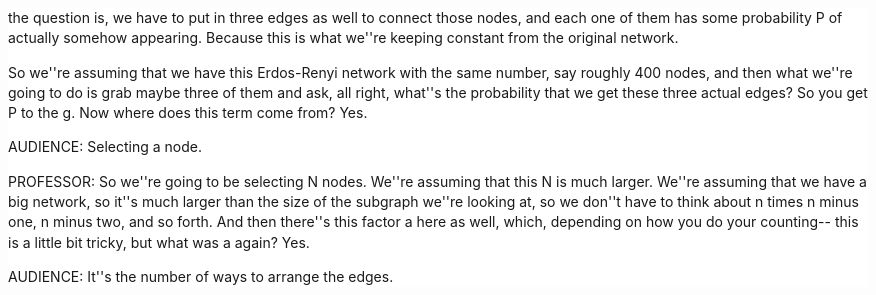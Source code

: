   <span m="694770">the</span> <span m="694860">question</span> <span m="695200">is,</span>
  <span m="695890">we</span> <span m="696050">have</span> <span m="696240">to</span>
  <span m="696360">put</span> <span m="696570">in</span> <span m="697620">three</span>
  <span m="698000">edges</span> <span m="698430">as</span> <span m="698560">well</span>
  <span m="698970">to</span> <span m="699100">connect</span> <span m="699360">those</span>
  <span m="699520">nodes,</span> <span m="700850">and</span> <span m="701020">each</span>
  <span m="701310">one</span> <span m="701500">of</span> <span m="701550">them</span>
  <span m="701710">has</span> <span m="701860">some</span> <span m="702000">probability</span>
  <span m="702520">P</span> <span m="703896">of</span> <span m="704250">actually</span>
  <span m="704700">somehow</span> <span m="705060">appearing.</span> <span m="707450">Because</span>
  <span m="708070">this</span> <span m="709040">is</span> <span m="709380">what</span>
  <span m="709630">we''re</span> <span m="709740">keeping</span> <span m="710050">constant</span>
  <span m="710590">from</span> <span m="710800">the</span> <span m="710920">original</span>
  <span m="711310">network.</span></p><p><span m="713140">So</span> <span m="713320">we''re</span>
  <span m="713380">assuming</span> <span m="713780">that</span> <span m="713920">we</span>
  <span m="714050">have</span> <span m="714350">this</span> <span m="714430">Erdos-Renyi</span>
  <span m="714970">network</span> <span m="715670">with</span> <span m="715850">the</span>
  <span m="715950">same</span> <span m="716640">number,</span> <span m="717480">say</span>
  <span m="717730">roughly</span> <span m="718000">400</span> <span m="718610">nodes,</span>
  <span m="719000">and</span> <span m="719090">then</span> <span m="719210">what</span>
  <span m="719340">we''re</span> <span m="719430">going</span> <span m="719510">to</span>
  <span m="719550">do</span> <span m="719690">is</span> <span m="720430">grab</span>
  <span m="721660">maybe</span> <span m="721880">three</span> <span m="722130">of</span>
  <span m="722200">them</span> <span m="723140">and</span> <span m="723360">ask,</span>
  <span m="724180">all</span> <span m="724250">right,</span> <span m="724700">what''s</span>
  <span m="724890">the</span> <span m="724990">probability</span> <span m="725480">that</span>
  <span m="725660">we</span> <span m="725760">get</span> <span m="725950">these</span>
  <span m="726250">three</span> <span m="726590">actual</span> <span m="726910">edges?</span>
  <span m="728080">So you</span> <span m="728140">get</span> <span m="728330">P to</span>
  <span m="728640">the g.</span> <span m="731650">Now</span> <span m="732900">where</span>
  <span m="733040">does</span> <span m="733180">this</span> <span m="733420">term</span>
  <span m="733850">come</span> <span m="734000">from?</span> <span m="742350">Yes.</span></p><p><span
  m="742735">AUDIENCE: Selecting</span> <span m="743120">a</span> <span m="743536">node.</span></p><p><span
  m="744610">PROFESSOR: So</span> <span m="744710">we''re</span> <span m="744820">going</span>
  <span m="744910">to</span> <span m="744950">be</span> <span m="745590">selecting</span>
  <span m="746380">N</span> <span m="746560">nodes.</span> <span m="747030">We''re</span>
  <span m="747160">assuming</span> <span m="748300">that this</span> <span m="748770">N</span>
  <span m="749200">is</span> <span m="749300">much</span> <span m="749600">larger.</span>
  <span m="750080">We''re</span> <span m="750300">assuming</span> <span m="750640">that</span>
  <span m="750830">we</span> <span m="751020">have</span> <span m="751120">a</span>
  <span m="751160">big</span> <span m="751520">network,</span> <span m="752400">so</span>
  <span m="752550">it''s</span> <span m="752660">much</span> <span m="753760">larger</span>
  <span m="754050">than</span> <span m="754250">the</span> <span m="755140">size</span>
  <span m="755470">of the</span> <span m="755560">subgraph</span> <span m="755930">we''re</span>
  <span m="756030">looking</span> <span m="756260">at,</span> <span m="756420">so</span>
  <span m="756520">we</span> <span m="756590">don''t</span> <span m="756710">have</span>
  <span m="756790">to</span> <span m="756860">think</span> <span m="756980">about</span>
  <span m="757140">n</span> <span m="757530">times</span> <span m="757730">n</span>
  <span m="757860">minus</span> <span m="758120">one,</span> <span m="758590">n</span>
  <span m="758710">minus</span> <span m="758950">two,</span> <span m="759180">and</span>
  <span m="759270">so</span> <span m="759410">forth.</span> <span m="762910">And</span>
  <span m="763080">then</span> <span m="763650">there''s</span> <span m="764400">this</span>
  <span m="764560">factor</span> <span m="764980">a</span> <span m="765270">here</span>
  <span m="765600">as</span> <span m="765710">well,</span> <span m="766160">which,</span>
  <span m="767300">depending</span> <span m="767690">on</span> <span m="767750">how</span>
  <span m="767950">you</span> <span m="768100">do</span> <span m="768190">your</span>
  <span m="768350">counting--</span> <span m="770870">this</span> <span m="771480">is</span>
  <span m="771530">a</span> <span m="771600">little</span> <span m="771740">bit</span>
  <span m="771850">tricky,</span> <span m="772070">but</span> <span m="772380">what</span>
  <span m="772610">was</span> <span m="772990">a</span> <span m="773250">again?</span>
  <span m="775220">Yes.</span></p><p><span m="776154">AUDIENCE: It''s</span> <span
  m="776618">the</span> <span m="777082">number</span> <span m="777546">of ways</span>
  <span m="778010">to arrange</span> <span m="778474">the</span> <span m="778938">edges.</span>